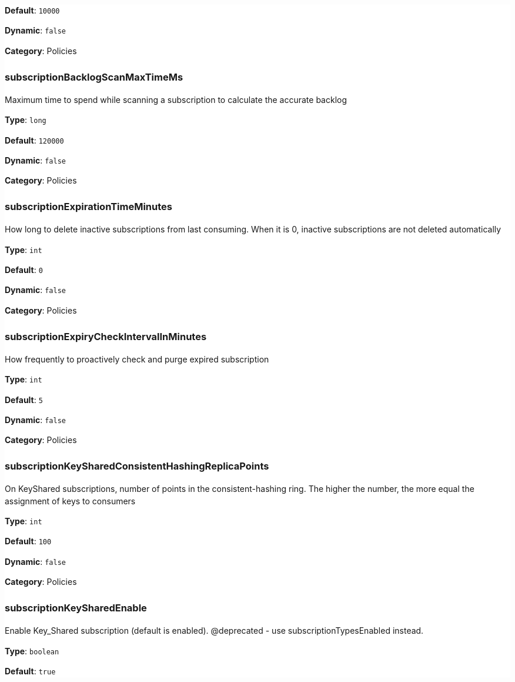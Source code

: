 **Default**: `10000`

**Dynamic**: `false`

**Category**: Policies

### subscriptionBacklogScanMaxTimeMs
Maximum time to spend while scanning a subscription to calculate the accurate backlog

**Type**: `long`

**Default**: `120000`

**Dynamic**: `false`

**Category**: Policies

### subscriptionExpirationTimeMinutes
How long to delete inactive subscriptions from last consuming. When it is 0, inactive subscriptions are not deleted automatically

**Type**: `int`

**Default**: `0`

**Dynamic**: `false`

**Category**: Policies

### subscriptionExpiryCheckIntervalInMinutes
How frequently to proactively check and purge expired subscription

**Type**: `int`

**Default**: `5`

**Dynamic**: `false`

**Category**: Policies

### subscriptionKeySharedConsistentHashingReplicaPoints
On KeyShared subscriptions, number of points in the consistent-hashing ring. The higher the number, the more equal the assignment of keys to consumers

**Type**: `int`

**Default**: `100`

**Dynamic**: `false`

**Category**: Policies

### subscriptionKeySharedEnable
Enable Key_Shared subscription (default is enabled).
@deprecated - use subscriptionTypesEnabled instead.

**Type**: `boolean`

**Default**: `true`
